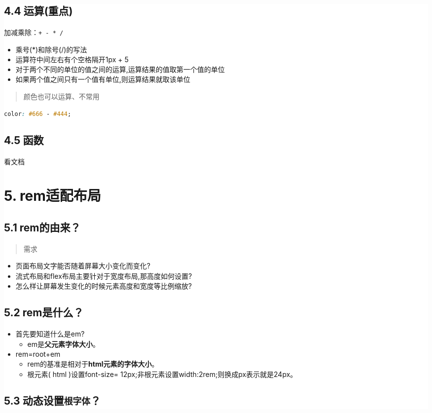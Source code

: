 





## 4.4 运算(重点)



加减乘除：`+ - * /`

* 乘号(*)和除号(/)的写法
* 运算符中间左右有个空格隔开1px + 5
* 对于两个不同的单位的值之间的运算,运算结果的值取第一个值的单位
* 如果两个值之间只有一个值有单位,则运算结果就取该单位



> 颜色也可以运算、不常用

```css
color: #666 - #444;
```



## 4.5 函数

看文档



# 5. rem适配布局



## 5.1 rem的由来？

> 需求

* 页面布局文字能否随着屏幕大小变化而变化?
* 流式布局和flex布局主要针对于宽度布局,那高度如何设置?
* 怎么样让屏幕发生变化的时候元素高度和宽度等比例缩放?



## 5.2 rem是什么？

* 首先要知道什么是em?
  * em是**父元素字体大小**。
* rem=root+em
  * rem的基准是相对于**html元素的字体大小**。
  * 根元素( html )设置font-size= 12px;非根元素设置width:2rem;则换成px表示就是24px。





## 5.3 动态设置`根字体`？
